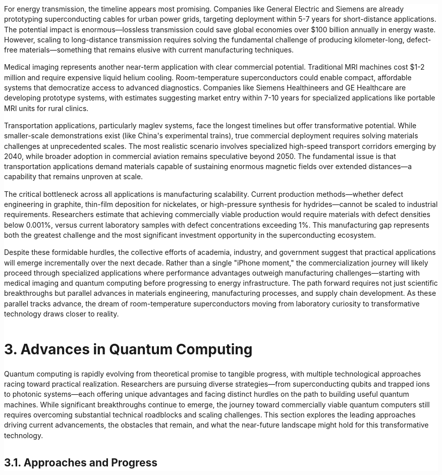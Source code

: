 For energy transmission, the timeline appears most promising. Companies like General Electric and Siemens are already prototyping superconducting cables for urban power grids, targeting deployment within 5-7 years for short-distance applications. The potential impact is enormous—lossless transmission could save global economies over $100 billion annually in energy waste. However, scaling to long-distance transmission requires solving the fundamental challenge of producing kilometer-long, defect-free materials—something that remains elusive with current manufacturing techniques.

Medical imaging represents another near-term application with clear commercial potential. Traditional MRI machines cost $1-2 million and require expensive liquid helium cooling. Room-temperature superconductors could enable compact, affordable systems that democratize access to advanced diagnostics. Companies like Siemens Healthineers and GE Healthcare are developing prototype systems, with estimates suggesting market entry within 7-10 years for specialized applications like portable MRI units for rural clinics.

Transportation applications, particularly maglev systems, face the longest timelines but offer transformative potential. While smaller-scale demonstrations exist (like China's experimental trains), true commercial deployment requires solving materials challenges at unprecedented scales. The most realistic scenario involves specialized high-speed transport corridors emerging by 2040, while broader adoption in commercial aviation remains speculative beyond 2050. The fundamental issue is that transportation applications demand materials capable of sustaining enormous magnetic fields over extended distances—a capability that remains unproven at scale.

The critical bottleneck across all applications is manufacturing scalability. Current production methods—whether defect engineering in graphite, thin-film deposition for nickelates, or high-pressure synthesis for hydrides—cannot be scaled to industrial requirements. Researchers estimate that achieving commercially viable production would require materials with defect densities below 0.001%, versus current laboratory samples with defect concentrations exceeding 1%. This manufacturing gap represents both the greatest challenge and the most significant investment opportunity in the superconducting ecosystem.

Despite these formidable hurdles, the collective efforts of academia, industry, and government suggest that practical applications will emerge incrementally over the next decade. Rather than a single "iPhone moment," the commercialization journey will likely proceed through specialized applications where performance advantages outweigh manufacturing challenges—starting with medical imaging and quantum computing before progressing to energy infrastructure. The path forward requires not just scientific breakthroughs but parallel advances in materials engineering, manufacturing processes, and supply chain development. As these parallel tracks advance, the dream of room-temperature superconductors moving from laboratory curiosity to transformative technology draws closer to reality.

# 3. Advances in Quantum Computing

Quantum computing is rapidly evolving from theoretical promise to tangible progress, with multiple technological approaches racing toward practical realization. Researchers are pursuing diverse strategies—from superconducting qubits and trapped ions to photonic systems—each offering unique advantages and facing distinct hurdles on the path to building useful quantum machines. While significant breakthroughs continue to emerge, the journey toward commercially viable quantum computers still requires overcoming substantial technical roadblocks and scaling challenges. This section explores the leading approaches driving current advancements, the obstacles that remain, and what the near-future landscape might hold for this transformative technology.

## 3.1. Approaches and Progress
